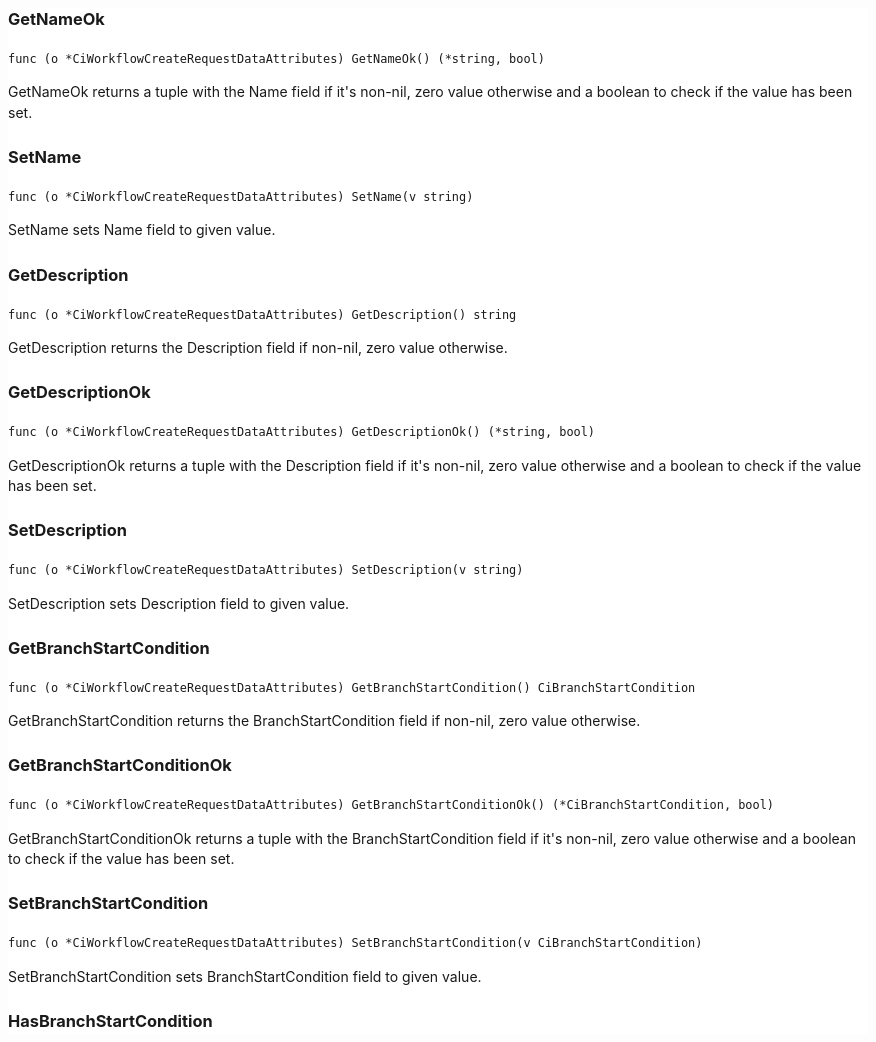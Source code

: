 ### GetNameOk

`func (o *CiWorkflowCreateRequestDataAttributes) GetNameOk() (*string, bool)`

GetNameOk returns a tuple with the Name field if it's non-nil, zero value otherwise
and a boolean to check if the value has been set.

### SetName

`func (o *CiWorkflowCreateRequestDataAttributes) SetName(v string)`

SetName sets Name field to given value.


### GetDescription

`func (o *CiWorkflowCreateRequestDataAttributes) GetDescription() string`

GetDescription returns the Description field if non-nil, zero value otherwise.

### GetDescriptionOk

`func (o *CiWorkflowCreateRequestDataAttributes) GetDescriptionOk() (*string, bool)`

GetDescriptionOk returns a tuple with the Description field if it's non-nil, zero value otherwise
and a boolean to check if the value has been set.

### SetDescription

`func (o *CiWorkflowCreateRequestDataAttributes) SetDescription(v string)`

SetDescription sets Description field to given value.


### GetBranchStartCondition

`func (o *CiWorkflowCreateRequestDataAttributes) GetBranchStartCondition() CiBranchStartCondition`

GetBranchStartCondition returns the BranchStartCondition field if non-nil, zero value otherwise.

### GetBranchStartConditionOk

`func (o *CiWorkflowCreateRequestDataAttributes) GetBranchStartConditionOk() (*CiBranchStartCondition, bool)`

GetBranchStartConditionOk returns a tuple with the BranchStartCondition field if it's non-nil, zero value otherwise
and a boolean to check if the value has been set.

### SetBranchStartCondition

`func (o *CiWorkflowCreateRequestDataAttributes) SetBranchStartCondition(v CiBranchStartCondition)`

SetBranchStartCondition sets BranchStartCondition field to given value.

### HasBranchStartCondition
